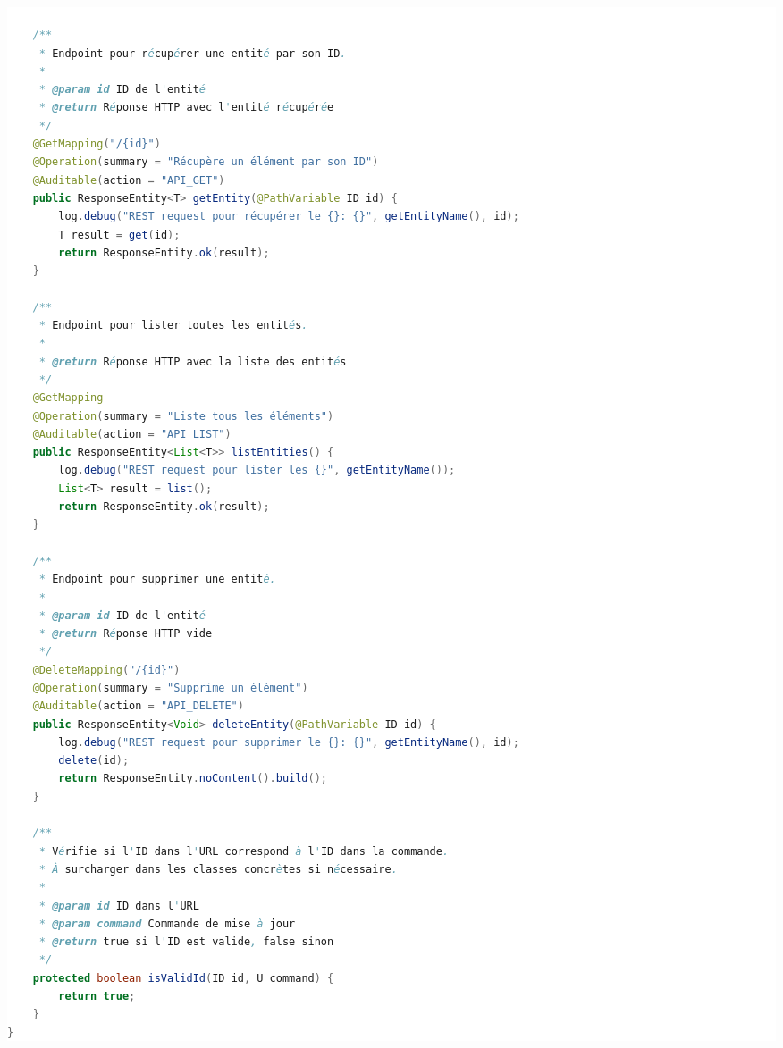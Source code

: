 ```java

    /**
     * Endpoint pour récupérer une entité par son ID.
     *
     * @param id ID de l'entité
     * @return Réponse HTTP avec l'entité récupérée
     */
    @GetMapping("/{id}")
    @Operation(summary = "Récupère un élément par son ID")
    @Auditable(action = "API_GET")
    public ResponseEntity<T> getEntity(@PathVariable ID id) {
        log.debug("REST request pour récupérer le {}: {}", getEntityName(), id);
        T result = get(id);
        return ResponseEntity.ok(result);
    }

    /**
     * Endpoint pour lister toutes les entités.
     *
     * @return Réponse HTTP avec la liste des entités
     */
    @GetMapping
    @Operation(summary = "Liste tous les éléments")
    @Auditable(action = "API_LIST")
    public ResponseEntity<List<T>> listEntities() {
        log.debug("REST request pour lister les {}", getEntityName());
        List<T> result = list();
        return ResponseEntity.ok(result);
    }

    /**
     * Endpoint pour supprimer une entité.
     *
     * @param id ID de l'entité
     * @return Réponse HTTP vide
     */
    @DeleteMapping("/{id}")
    @Operation(summary = "Supprime un élément")
    @Auditable(action = "API_DELETE")
    public ResponseEntity<Void> deleteEntity(@PathVariable ID id) {
        log.debug("REST request pour supprimer le {}: {}", getEntityName(), id);
        delete(id);
        return ResponseEntity.noContent().build();
    }

    /**
     * Vérifie si l'ID dans l'URL correspond à l'ID dans la commande.
     * À surcharger dans les classes concrètes si nécessaire.
     *
     * @param id ID dans l'URL
     * @param command Commande de mise à jour
     * @return true si l'ID est valide, false sinon
     */
    protected boolean isValidId(ID id, U command) {
        return true;
    }
}
```
